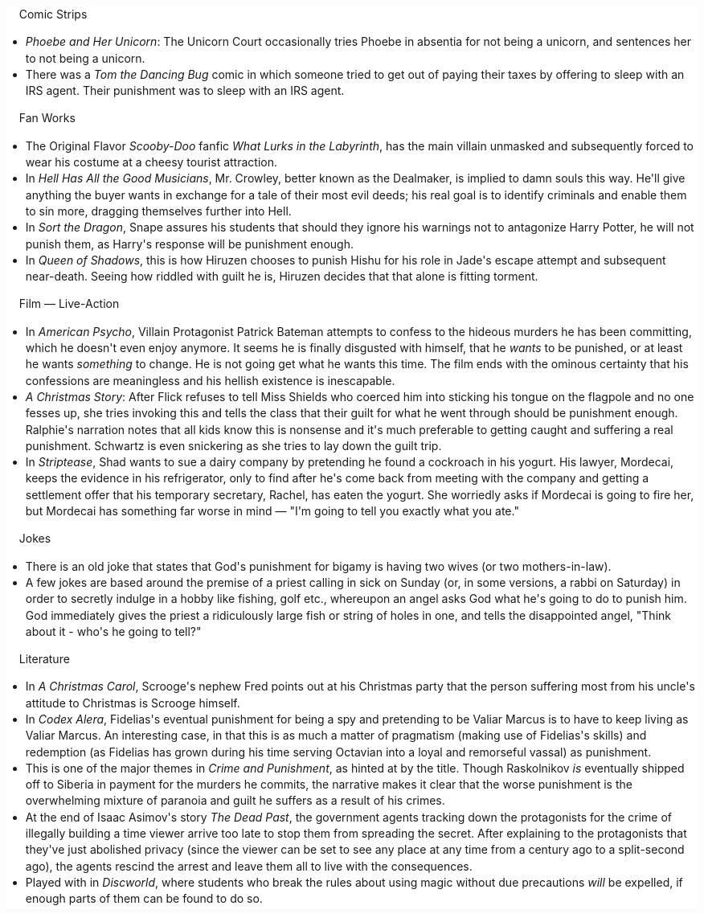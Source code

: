     Comic Strips 

-   _Phoebe and Her Unicorn_: The Unicorn Court occasionally tries Phoebe in absentia for not being a unicorn, and sentences her to not being a unicorn.
-   There was a _Tom the Dancing Bug_ comic in which someone tried to get out of paying their taxes by offering to sleep with an IRS agent. Their punishment was to sleep with an IRS agent.

    Fan Works 

-   The Original Flavor _Scooby-Doo_ fanfic _What Lurks in the Labyrinth_, has the main villain unmasked and subsequently forced to wear his costume at a cheesy tourist attraction.
-   In _Hell Has All the Good Musicians_, Mr. Crowley, better known as the Dealmaker, is implied to damn souls this way. He'll give anything the buyer wants in exchange for a tale of their most evil deeds; his real goal is to identify criminals and enable them to sin more, dragging themselves further into Hell.
-   In _Sort the Dragon_, Snape assures his students that should they ignore his warnings not to antagonize Harry Potter, he will not punish them, as Harry's response will be punishment enough.
-   In _Queen of Shadows_, this is how Hiruzen chooses to punish Hishu for his role in Jade's escape attempt and subsequent near-death. Seeing how riddled with guilt he is, Hiruzen decides that that alone is fitting torment.

    Film — Live-Action 

-   In _American Psycho_, Villain Protagonist Patrick Bateman attempts to confess to the hideous murders he has been committing, which he doesn't even enjoy anymore. It seems he is finally disgusted with himself, that he _wants_ to be punished, or at least he wants _something_ to change. He is not going get what he wants this time. The film ends with the ominous certainty that his confessions are meaningless and his hellish existence is inescapable.
-   _A Christmas Story_: After Flick refuses to tell Miss Shields who coerced him into sticking his tongue on the flagpole and no one fesses up, she tries invoking this and tells the class that their guilt for what he went through should be punishment enough. Ralphie's narration notes that all kids know this is nonsense and it's much preferable to getting caught and suffering a real punishment. Schwartz is even snickering as she tries to lay down the guilt trip.
-   In _Striptease_, Shad wants to sue a dairy company by pretending he found a cockroach in his yogurt. His lawyer, Mordecai, keeps the evidence in his refrigerator, only to find after he's come back from meeting with the company and getting a settlement offer that his temporary secretary, Rachel, has eaten the yogurt. She worriedly asks if Mordecai is going to fire her, but Mordecai has something far worse in mind — "I'm going to tell you exactly what you ate."

    Jokes 

-   There is an old joke that states that God's punishment for bigamy is having two wives (or two mothers-in-law).
-   A few jokes are based around the premise of a priest calling in sick on Sunday (or, in some versions, a rabbi on Saturday) in order to secretly indulge in a hobby like fishing, golf etc., whereupon an angel asks God what he's going to do to punish him. God immediately gives the priest a ridiculously large fish or string of holes in one, and tells the disappointed angel, "Think about it - who's he going to tell?"

    Literature 

-   In _A Christmas Carol_, Scrooge's nephew Fred points out at his Christmas party that the person suffering most from his uncle's attitude to Christmas is Scrooge himself.
-   In _Codex Alera_, Fidelias's eventual punishment for being a spy and pretending to be Valiar Marcus is to have to keep living as Valiar Marcus. An interesting case, in that this is as much a matter of pragmatism (making use of Fidelias's skills) and redemption (as Fidelias has grown during his time serving Octavian into a loyal and remorseful vassal) as punishment.
-   This is one of the major themes in _Crime and Punishment_, as hinted at by the title. Though Raskolnikov _is_ eventually shipped off to Siberia in payment for the murders he commits, the narrative makes it clear that the worse punishment is the overwhelming mixture of paranoia and guilt he suffers as a result of his crimes.
-   At the end of Isaac Asimov's story _The Dead Past_, the government agents tracking down the protagonists for the crime of illegally building a time viewer arrive too late to stop them from spreading the secret. After explaining to the protagonists that they've just abolished privacy (since the viewer can be set to see any place at any time from a century ago to a split-second ago), the agents rescind the arrest and leave them all to live with the consequences.
-   Played with in _Discworld_, where students who break the rules about using magic without due precautions _will_ be expelled, if enough parts of them can be found to do so.
